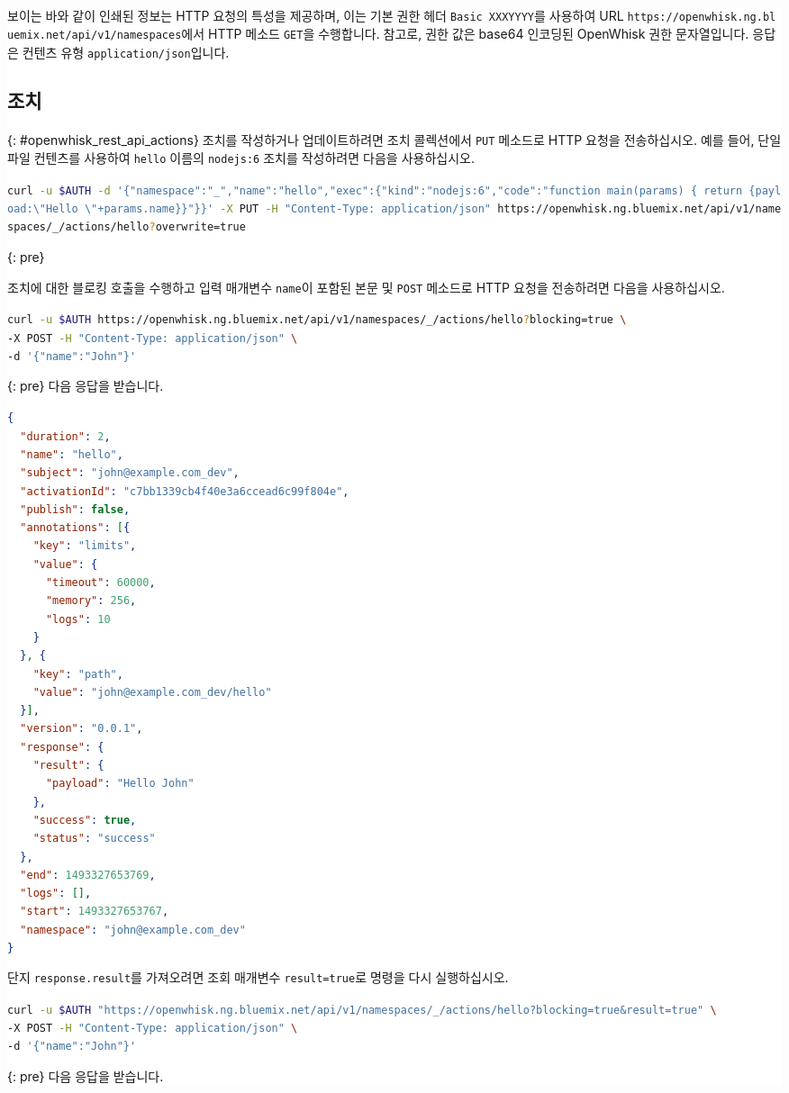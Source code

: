 보이는 바와 같이 인쇄된 정보는 HTTP 요청의 특성을 제공하며, 이는 기본 권한 헤더 `Basic XXXYYYY`를 사용하여 URL `https://openwhisk.ng.bluemix.net/api/v1/namespaces`에서 HTTP 메소드 `GET`을 수행합니다.
참고로, 권한 값은 base64 인코딩된 OpenWhisk 권한 문자열입니다.
응답은 컨텐츠 유형 `application/json`입니다. 

## 조치
{: #openwhisk_rest_api_actions}
조치를 작성하거나 업데이트하려면 조치 콜렉션에서 `PUT` 메소드로 HTTP 요청을 전송하십시오. 예를 들어, 단일 파일 컨텐츠를 사용하여 `hello` 이름의 `nodejs:6` 조치를 작성하려면 다음을 사용하십시오. 
```bash
curl -u $AUTH -d '{"namespace":"_","name":"hello","exec":{"kind":"nodejs:6","code":"function main(params) { return {payload:\"Hello \"+params.name}}"}}' -X PUT -H "Content-Type: application/json" https://openwhisk.ng.bluemix.net/api/v1/namespaces/_/actions/hello?overwrite=true 
```
{: pre}

조치에 대한 블로킹 호출을 수행하고 입력 매개변수 `name`이 포함된 본문 및 `POST` 메소드로 HTTP 요청을 전송하려면 다음을 사용하십시오. 
```bash
curl -u $AUTH https://openwhisk.ng.bluemix.net/api/v1/namespaces/_/actions/hello?blocking=true \
-X POST -H "Content-Type: application/json" \
-d '{"name":"John"}'  
```
{: pre}
다음 응답을 받습니다.
```json
{
  "duration": 2,
  "name": "hello",
  "subject": "john@example.com_dev",
  "activationId": "c7bb1339cb4f40e3a6ccead6c99f804e",
  "publish": false,
  "annotations": [{
    "key": "limits",
    "value": {
      "timeout": 60000,
      "memory": 256,
      "logs": 10
    }
  }, {
    "key": "path",
    "value": "john@example.com_dev/hello"
  }],
  "version": "0.0.1",
  "response": {
    "result": {
      "payload": "Hello John"
    },
    "success": true,
    "status": "success"
  },
  "end": 1493327653769,
  "logs": [],
  "start": 1493327653767,
  "namespace": "john@example.com_dev"
}
```
단지 `response.result`를 가져오려면 조회 매개변수 `result=true`로 명령을 다시 실행하십시오.
```bash
curl -u $AUTH "https://openwhisk.ng.bluemix.net/api/v1/namespaces/_/actions/hello?blocking=true&result=true" \
-X POST -H "Content-Type: application/json" \
-d '{"name":"John"}' 
```
{: pre}
다음 응답을 받습니다.